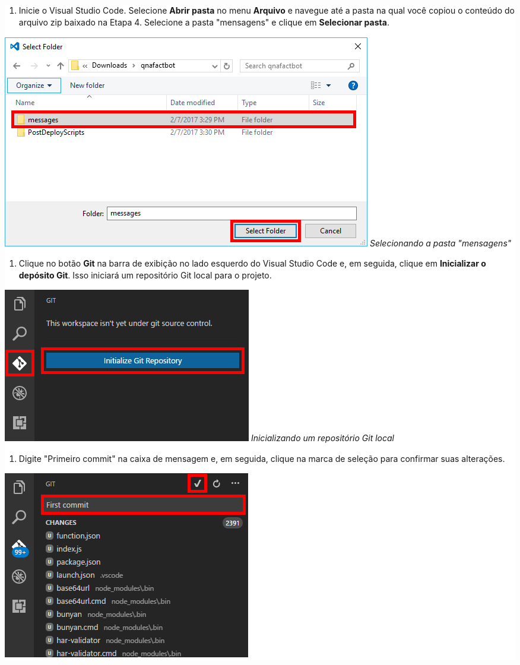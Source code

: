 1. Inicie o Visual Studio Code. Selecione  **Abrir pasta**  no menu  **Arquivo**  e navegue até a pasta na qual você copiou o conteúdo do arquivo zip baixado na Etapa 4. Selecione a pasta &quot;mensagens&quot; e clique em  **Selecionar pasta**.

![Selecting the "messages" folder](Images/fe-select-messages-folder.png)
_Selecionando a pasta &quot;mensagens&quot;_

1. Clique no botão  **Git**  na barra de exibição no lado esquerdo do Visual Studio Code e, em seguida, clique em  **Inicializar o depósito Git**. Isso iniciará um repositório Git local para o projeto.

![Initializing a local Git repository](Images/vs-init-git-repo.png)
_Inicializando um repositório Git local_

1. Digite &quot;Primeiro commit&quot; na caixa de mensagem e, em seguida, clique na marca de seleção para confirmar suas alterações.

![Committing changes to the local Git repository](Images/vs-first-git-commit.png)